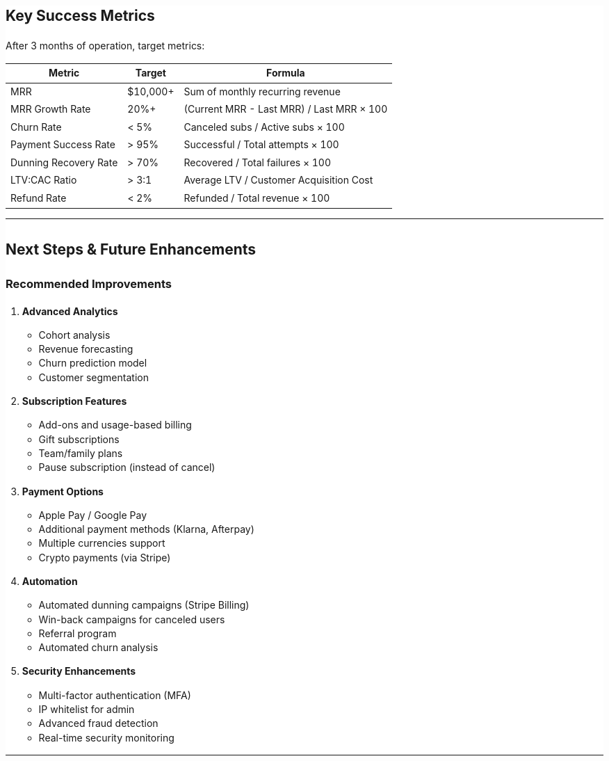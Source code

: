 
## Key Success Metrics

After 3 months of operation, target metrics:

| Metric | Target | Formula |
|--------|--------|---------|
| MRR | $10,000+ | Sum of monthly recurring revenue |
| MRR Growth Rate | 20%+ | (Current MRR - Last MRR) / Last MRR × 100 |
| Churn Rate | < 5% | Canceled subs / Active subs × 100 |
| Payment Success Rate | > 95% | Successful / Total attempts × 100 |
| Dunning Recovery Rate | > 70% | Recovered / Total failures × 100 |
| LTV:CAC Ratio | > 3:1 | Average LTV / Customer Acquisition Cost |
| Refund Rate | < 2% | Refunded / Total revenue × 100 |

---

## Next Steps & Future Enhancements

### Recommended Improvements

1. **Advanced Analytics**
   - Cohort analysis
   - Revenue forecasting
   - Churn prediction model
   - Customer segmentation

2. **Subscription Features**
   - Add-ons and usage-based billing
   - Gift subscriptions
   - Team/family plans
   - Pause subscription (instead of cancel)

3. **Payment Options**
   - Apple Pay / Google Pay
   - Additional payment methods (Klarna, Afterpay)
   - Multiple currencies support
   - Crypto payments (via Stripe)

4. **Automation**
   - Automated dunning campaigns (Stripe Billing)
   - Win-back campaigns for canceled users
   - Referral program
   - Automated churn analysis

5. **Security Enhancements**
   - Multi-factor authentication (MFA)
   - IP whitelist for admin
   - Advanced fraud detection
   - Real-time security monitoring

---